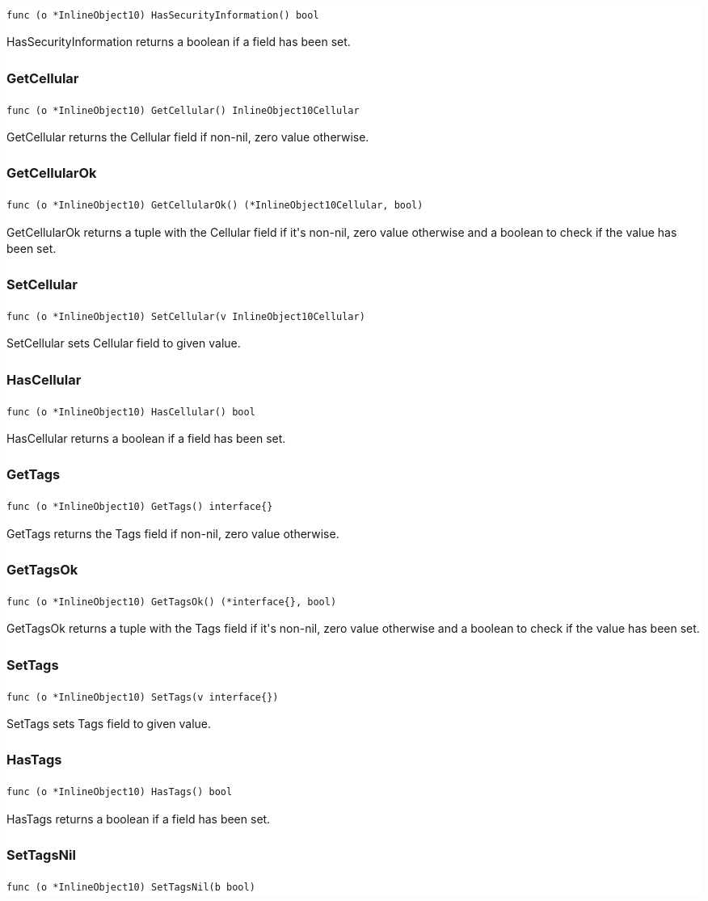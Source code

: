 `func (o *InlineObject10) HasSecurityInformation() bool`

HasSecurityInformation returns a boolean if a field has been set.

### GetCellular

`func (o *InlineObject10) GetCellular() InlineObject10Cellular`

GetCellular returns the Cellular field if non-nil, zero value otherwise.

### GetCellularOk

`func (o *InlineObject10) GetCellularOk() (*InlineObject10Cellular, bool)`

GetCellularOk returns a tuple with the Cellular field if it's non-nil, zero value otherwise
and a boolean to check if the value has been set.

### SetCellular

`func (o *InlineObject10) SetCellular(v InlineObject10Cellular)`

SetCellular sets Cellular field to given value.

### HasCellular

`func (o *InlineObject10) HasCellular() bool`

HasCellular returns a boolean if a field has been set.

### GetTags

`func (o *InlineObject10) GetTags() interface{}`

GetTags returns the Tags field if non-nil, zero value otherwise.

### GetTagsOk

`func (o *InlineObject10) GetTagsOk() (*interface{}, bool)`

GetTagsOk returns a tuple with the Tags field if it's non-nil, zero value otherwise
and a boolean to check if the value has been set.

### SetTags

`func (o *InlineObject10) SetTags(v interface{})`

SetTags sets Tags field to given value.

### HasTags

`func (o *InlineObject10) HasTags() bool`

HasTags returns a boolean if a field has been set.

### SetTagsNil

`func (o *InlineObject10) SetTagsNil(b bool)`
